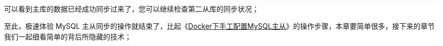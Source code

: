 可以看到主库的数据已经成功同步过来了，您可以继续检查第二从库的同步状况；

至此，极速体验 MySQL 主从同步的操作就结束了，比起《[Docker下手工配置MySQL主从](http://mp.weixin.qq.com/s?__biz=Mzg5MDIyODcyOQ==&mid=2247484119&idx=1&sn=cb18c0648ed9a3b9703b8a2b2c6a9c57&chksm=cfde9841f8a91157653adff81c15f9ae1953368277efbdfaf19db71678e2b0a6027c6616000b&scene=21#wechat_redirect)》的操作步骤，本章要简单很多，接下来的章节我们一起细看简单的背后所隐藏的技术；